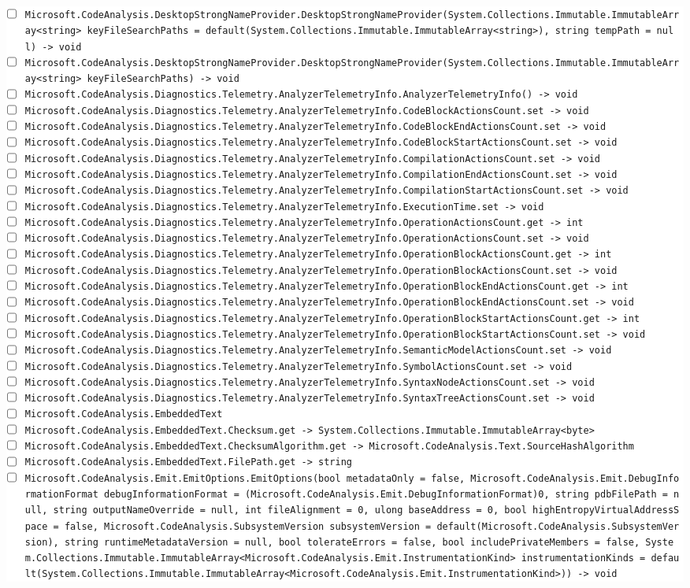 - [ ] `Microsoft.CodeAnalysis.DesktopStrongNameProvider.DesktopStrongNameProvider(System.Collections.Immutable.ImmutableArray<string> keyFileSearchPaths = default(System.Collections.Immutable.ImmutableArray<string>), string tempPath = null) -> void`
- [ ] `Microsoft.CodeAnalysis.DesktopStrongNameProvider.DesktopStrongNameProvider(System.Collections.Immutable.ImmutableArray<string> keyFileSearchPaths) -> void`
- [ ] `Microsoft.CodeAnalysis.Diagnostics.Telemetry.AnalyzerTelemetryInfo.AnalyzerTelemetryInfo() -> void`
- [ ] `Microsoft.CodeAnalysis.Diagnostics.Telemetry.AnalyzerTelemetryInfo.CodeBlockActionsCount.set -> void`
- [ ] `Microsoft.CodeAnalysis.Diagnostics.Telemetry.AnalyzerTelemetryInfo.CodeBlockEndActionsCount.set -> void`
- [ ] `Microsoft.CodeAnalysis.Diagnostics.Telemetry.AnalyzerTelemetryInfo.CodeBlockStartActionsCount.set -> void`
- [ ] `Microsoft.CodeAnalysis.Diagnostics.Telemetry.AnalyzerTelemetryInfo.CompilationActionsCount.set -> void`
- [ ] `Microsoft.CodeAnalysis.Diagnostics.Telemetry.AnalyzerTelemetryInfo.CompilationEndActionsCount.set -> void`
- [ ] `Microsoft.CodeAnalysis.Diagnostics.Telemetry.AnalyzerTelemetryInfo.CompilationStartActionsCount.set -> void`
- [ ] `Microsoft.CodeAnalysis.Diagnostics.Telemetry.AnalyzerTelemetryInfo.ExecutionTime.set -> void`
- [ ] `Microsoft.CodeAnalysis.Diagnostics.Telemetry.AnalyzerTelemetryInfo.OperationActionsCount.get -> int`
- [ ] `Microsoft.CodeAnalysis.Diagnostics.Telemetry.AnalyzerTelemetryInfo.OperationActionsCount.set -> void`
- [ ] `Microsoft.CodeAnalysis.Diagnostics.Telemetry.AnalyzerTelemetryInfo.OperationBlockActionsCount.get -> int`
- [ ] `Microsoft.CodeAnalysis.Diagnostics.Telemetry.AnalyzerTelemetryInfo.OperationBlockActionsCount.set -> void`
- [ ] `Microsoft.CodeAnalysis.Diagnostics.Telemetry.AnalyzerTelemetryInfo.OperationBlockEndActionsCount.get -> int`
- [ ] `Microsoft.CodeAnalysis.Diagnostics.Telemetry.AnalyzerTelemetryInfo.OperationBlockEndActionsCount.set -> void`
- [ ] `Microsoft.CodeAnalysis.Diagnostics.Telemetry.AnalyzerTelemetryInfo.OperationBlockStartActionsCount.get -> int`
- [ ] `Microsoft.CodeAnalysis.Diagnostics.Telemetry.AnalyzerTelemetryInfo.OperationBlockStartActionsCount.set -> void`
- [ ] `Microsoft.CodeAnalysis.Diagnostics.Telemetry.AnalyzerTelemetryInfo.SemanticModelActionsCount.set -> void`
- [ ] `Microsoft.CodeAnalysis.Diagnostics.Telemetry.AnalyzerTelemetryInfo.SymbolActionsCount.set -> void`
- [ ] `Microsoft.CodeAnalysis.Diagnostics.Telemetry.AnalyzerTelemetryInfo.SyntaxNodeActionsCount.set -> void`
- [ ] `Microsoft.CodeAnalysis.Diagnostics.Telemetry.AnalyzerTelemetryInfo.SyntaxTreeActionsCount.set -> void`
- [ ] `Microsoft.CodeAnalysis.EmbeddedText`
- [ ] `Microsoft.CodeAnalysis.EmbeddedText.Checksum.get -> System.Collections.Immutable.ImmutableArray<byte>`
- [ ] `Microsoft.CodeAnalysis.EmbeddedText.ChecksumAlgorithm.get -> Microsoft.CodeAnalysis.Text.SourceHashAlgorithm`
- [ ] `Microsoft.CodeAnalysis.EmbeddedText.FilePath.get -> string`
- [ ] `Microsoft.CodeAnalysis.Emit.EmitOptions.EmitOptions(bool metadataOnly = false, Microsoft.CodeAnalysis.Emit.DebugInformationFormat debugInformationFormat = (Microsoft.CodeAnalysis.Emit.DebugInformationFormat)0, string pdbFilePath = null, string outputNameOverride = null, int fileAlignment = 0, ulong baseAddress = 0, bool highEntropyVirtualAddressSpace = false, Microsoft.CodeAnalysis.SubsystemVersion subsystemVersion = default(Microsoft.CodeAnalysis.SubsystemVersion), string runtimeMetadataVersion = null, bool tolerateErrors = false, bool includePrivateMembers = false, System.Collections.Immutable.ImmutableArray<Microsoft.CodeAnalysis.Emit.InstrumentationKind> instrumentationKinds = default(System.Collections.Immutable.ImmutableArray<Microsoft.CodeAnalysis.Emit.InstrumentationKind>)) -> void`
